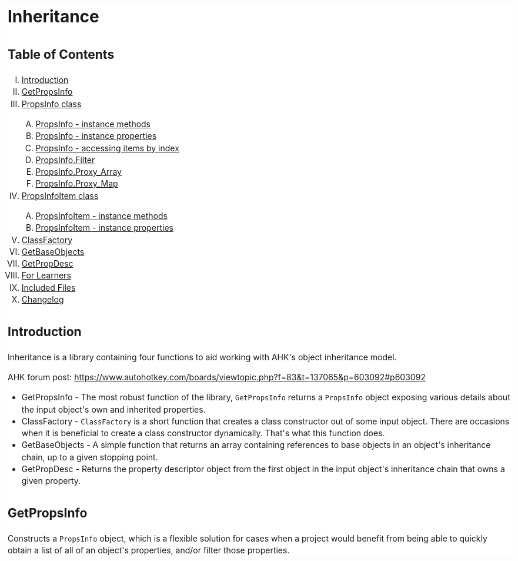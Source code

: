 
# Inheritance

## Table of Contents

<ol type="I">
  <a href="#introduction"><li>Introduction</li></a>
  <a href="#getpropsinfo"><li>GetPropsInfo</li></a>
  <a href="#propsinfo-class"><li>PropsInfo class</li></a>
  <ol type="A">
    <a href="#propsinfo---instance-methods"><li>PropsInfo - instance methods</li></a>
    <a href="#propsinfo---instance-properties"><li>PropsInfo - instance properties</li></a>
    <a href="#propsinfo---accessing-items-by-index"><li>PropsInfo - accessing items by index</li></a>
    <a href="#propsinfofilter"><li>PropsInfo.Filter</li></a>
    <a href="#propsinfoproxy_array"><li>PropsInfo.Proxy_Array</li></a>
    <a href="#propsinfoproxy_map"><li>PropsInfo.Proxy_Map</li></a>
  </ol>
  <a href="#propsinfoitem-class"><li>PropsInfoItem class</li></a>
  <ol type="A">
    <a href="#propsinfo---instance-methods"><li>PropsInfoItem - instance methods</li></a>
    <a href="#propsinfo---instance-properties"><li>PropsInfoItem - instance properties</li></a>
  </ol>
  <a href="#classfactory"><li>ClassFactory</li></a>
  <a href="#getbaseobjects"><li>GetBaseObjects</li></a>
  <a href="#getpropdesc"><li>GetPropDesc</li></a>
  <a href="#for-learners"><li>For Learners</li></a>
  <a href="#included-files"><li>Included Files</li></a>
  <a href="#changelog"><li>Changelog</li></a>
</ol>

## Introduction

Inheritance is a library containing four functions to aid working with AHK's object inheritance model.

AHK forum post: https://www.autohotkey.com/boards/viewtopic.php?f=83&t=137065&p=603092#p603092

- GetPropsInfo - The most robust function of the library, `GetPropsInfo` returns a `PropsInfo` object exposing various details about the input object's own and inherited properties.
- ClassFactory - `ClassFactory` is a short function that creates a class constructor out of some input object. There are occasions when it is beneficial to create a class constructor dynamically. That's what this function does.
- GetBaseObjects - A simple function that returns an array containing references to base objects in an object's inheritance chain, up to a given stopping point.
- GetPropDesc - Returns the property descriptor object from the first object in the input object's inheritance chain that owns a given property.

## GetPropsInfo

Constructs a `PropsInfo` object, which is a flexible solution for cases when a project would benefit from being able to quickly obtain a list of all of an object's properties, and/or filter those properties.
